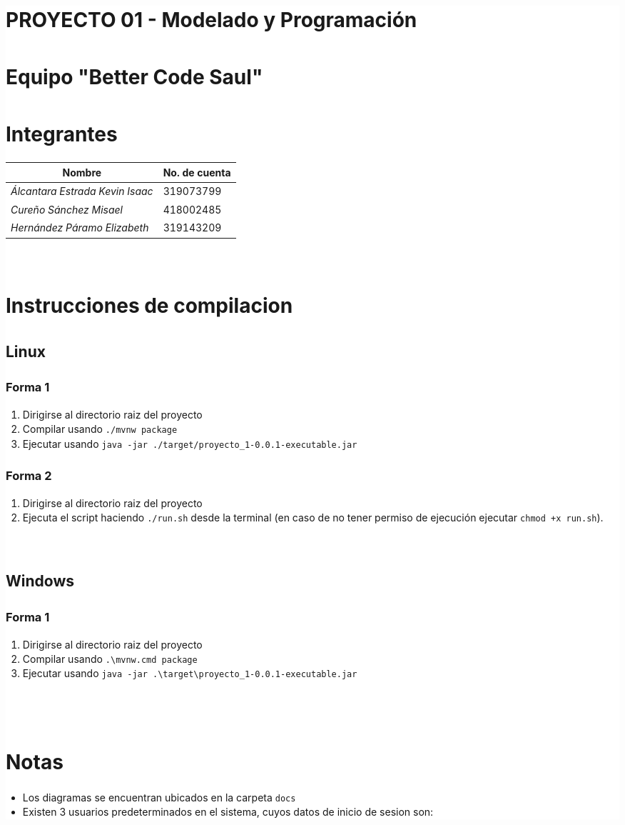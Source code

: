 # PROYECTO 01 - Modelado y Programación

# Equipo "Better Code Saul"

# Integrantes 

| **Nombre**  | **No. de cuenta**  |
|---|---|
|  *Álcantara Estrada Kevin Isaac* |  319073799 |
|  *Cureño Sánchez Misael* |  418002485 |
|  *Hernández Páramo Elizabeth* |  319143209 |

<br>

# Instrucciones de compilacion


## **Linux**

### Forma 1

1. Dirigirse al directorio raiz del proyecto
2. Compilar usando `./mvnw package`
3. Ejecutar usando `java -jar ./target/proyecto_1-0.0.1-executable.jar`

### Forma 2
1. Dirigirse al directorio raiz del proyecto
2. Ejecuta el script haciendo `./run.sh` desde la terminal (en caso de no tener permiso de ejecución ejecutar `chmod +x run.sh`).


<br/>

## **Windows**

### Forma 1

1. Dirigirse al directorio raiz del proyecto
2. Compilar usando `.\mvnw.cmd package`
3. Ejecutar usando `java -jar .\target\proyecto_1-0.0.1-executable.jar`

<br/><br/>

# Notas 
- Los diagramas se encuentran ubicados en la carpeta `docs`
- Existen 3 usuarios predeterminados en el sistema, cuyos datos de inicio de sesion son:
